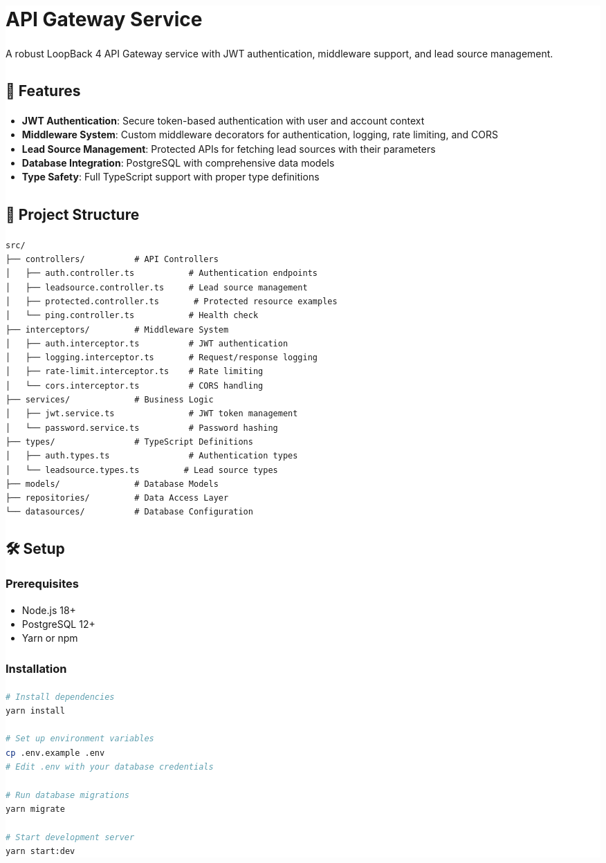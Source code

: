 # API Gateway Service

A robust LoopBack 4 API Gateway service with JWT authentication, middleware support, and lead source management.

## 🚀 Features

- **JWT Authentication**: Secure token-based authentication with user and account context
- **Middleware System**: Custom middleware decorators for authentication, logging, rate limiting, and CORS
- **Lead Source Management**: Protected APIs for fetching lead sources with their parameters
- **Database Integration**: PostgreSQL with comprehensive data models
- **Type Safety**: Full TypeScript support with proper type definitions

## 📁 Project Structure

```
src/
├── controllers/          # API Controllers
│   ├── auth.controller.ts           # Authentication endpoints
│   ├── leadsource.controller.ts     # Lead source management
│   ├── protected.controller.ts       # Protected resource examples
│   └── ping.controller.ts           # Health check
├── interceptors/         # Middleware System
│   ├── auth.interceptor.ts          # JWT authentication
│   ├── logging.interceptor.ts       # Request/response logging
│   ├── rate-limit.interceptor.ts    # Rate limiting
│   └── cors.interceptor.ts          # CORS handling
├── services/             # Business Logic
│   ├── jwt.service.ts               # JWT token management
│   └── password.service.ts          # Password hashing
├── types/                # TypeScript Definitions
│   ├── auth.types.ts                # Authentication types
│   └── leadsource.types.ts         # Lead source types
├── models/               # Database Models
├── repositories/         # Data Access Layer
└── datasources/          # Database Configuration
```

## 🛠️ Setup

### Prerequisites
- Node.js 18+
- PostgreSQL 12+
- Yarn or npm

### Installation
```bash
# Install dependencies
yarn install

# Set up environment variables
cp .env.example .env
# Edit .env with your database credentials

# Run database migrations
yarn migrate

# Start development server
yarn start:dev
```

